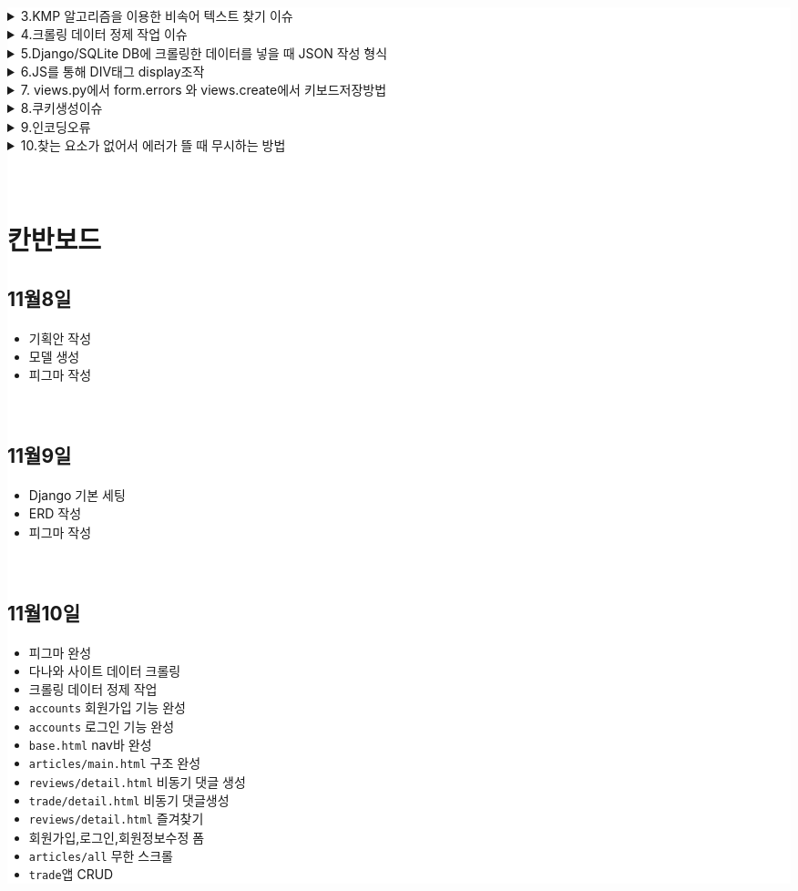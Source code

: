 

<details><summary>3.KMP 알고리즘을 이용한 비속어 텍스트 찾기 이슈</summary></details>

<details><summary>4.크롤링 데이터 정제 작업 이슈</summary></details>

<details><summary> 5.Django/SQLite DB에 크롤링한 데이터를 넣을 때 JSON 작성 형식</summary></details>

<details><summary> 6.JS를 통해 DIV태그  display조작 </summary></details>

<details><summary> 7. views.py에서 form.errors 와 views.create에서 키보드저장방법 </summary></details>

<details><summary> 8.쿠키생성이슈</summary></details>


<details><summary>9.인코딩오류 </summary></details>

<details><summary>10.찾는 요소가 없어서 에러가 뜰 때 무시하는 방법</summary></details>



  


&nbsp;

# 칸반보드

## 11월8일
- 기획안 작성
- 모델 생성
- 피그마 작성

&nbsp;

## 11월9일
- Django 기본 세팅
- ERD 작성
- 피그마 작성

&nbsp;

## 11월10일
- 피그마 완성
- 다나와 사이트 데이터 크롤링
- 크롤링 데이터 정제 작업
- `accounts` 회원가입 기능 완성
- `accounts` 로그인 기능 완성
- `base.html` nav바 완성
- `articles/main.html` 구조 완성
- `reviews/detail.html` 비동기 댓글 생성
- `trade/detail.html` 비동기 댓글생성
- `reviews/detail.html` 즐겨찾기
- 회원가입,로그인,회원정보수정 폼
- `articles/all` 무한 스크롤
- `trade`앱 CRUD
